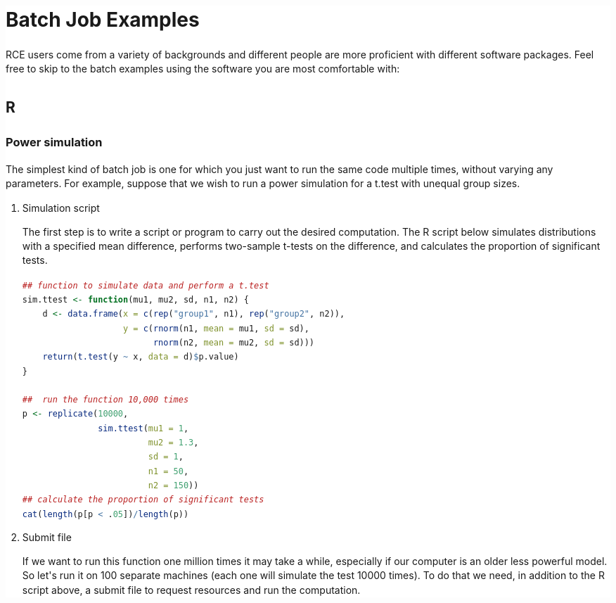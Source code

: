 # Batch Job Examples

RCE users come from a variety of backgrounds and different people are
more proficient with different software packages. Feel free to skip to
the batch examples using the software you are most comfortable with:


## R

### Power simulation

The simplest kind of batch job is one for which you just want to run the
same code multiple times, without varying any parameters. For example,
suppose that we wish to run a power simulation for a t.test with unequal
group sizes.

1.  Simulation script

    The first step is to write a script or program to carry out the
    desired computation. The R script below simulates distributions with
    a specified mean difference, performs two-sample t-tests on the
    difference, and calculates the proportion of significant tests.

    ``` {.r .rundoc-block rundoc-language="R" rundoc-tangle="R_examples/power1/power.R"}
    ## function to simulate data and perform a t.test
    sim.ttest <- function(mu1, mu2, sd, n1, n2) {
        d <- data.frame(x = c(rep("group1", n1), rep("group2", n2)),
                        y = c(rnorm(n1, mean = mu1, sd = sd),
                              rnorm(n2, mean = mu2, sd = sd)))
        return(t.test(y ~ x, data = d)$p.value)
    }

    ##  run the function 10,000 times
    p <- replicate(10000,
                   sim.ttest(mu1 = 1,
                             mu2 = 1.3,
                             sd = 1,
                             n1 = 50,
                             n2 = 150))
    ## calculate the proportion of significant tests
    cat(length(p[p < .05])/length(p))
    ```

2.  Submit file

    If we want to run this function one million times it may take a
    while, especially if our computer is an older less powerful model.
    So let's run it on 100 separate machines (each one will simulate the
    test 10000 times). To do that we need, in addition to the R script
    above, a submit file to request resources and run the computation.
